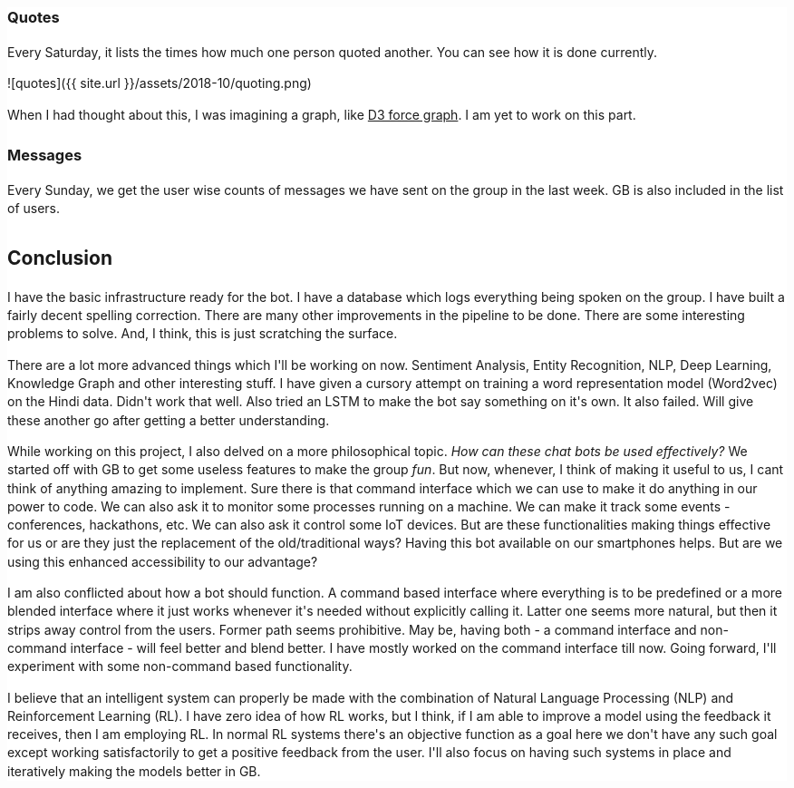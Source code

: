 ### Quotes

Every Saturday, it lists the times how much one person quoted another. You can see how it is done currently.

![quotes]({{ site.url }}/assets/2018-10/quoting.png)

When I had thought about this, I was imagining a graph, like [D3 force graph](https://bl.ocks.org/mbostock/4062045). I am yet to work on this part.

### Messages

Every Sunday, we get the user wise counts of messages we have sent on the group in the last week. GB is also included in the list of users.


## Conclusion

I have the basic infrastructure ready for the bot. I have a database which logs everything being spoken on the group. I have built a fairly decent spelling correction. There are many other improvements in the pipeline to be done. There are some interesting problems to solve. And, I think, this is just scratching the surface.

There are a lot more advanced things which I'll be working on now. Sentiment Analysis, Entity Recognition, NLP, Deep Learning, Knowledge Graph and other interesting stuff. I have given a cursory attempt on training a word representation model (Word2vec) on the Hindi data. Didn't work that well. Also tried an LSTM to make the bot say something on it's own. It also failed. Will give these another go after getting a better understanding.

While working on this project, I also delved on a more philosophical topic. *How can these chat bots be used effectively?* We started off with GB to get some useless features to make the group *fun*. But now, whenever, I think of making it useful to us, I cant think of anything amazing to implement. Sure there is that command interface which we can use to make it do anything in our power to code. We can also ask it to monitor some processes running on a machine. We can make it track some events - conferences, hackathons, etc. We can also ask it control some IoT devices. But are these functionalities making things effective for us or are they just the replacement of the old/traditional ways? Having this bot available on our smartphones helps. But are we using this enhanced accessibility to our advantage?

I am also conflicted about how a bot should function. A command based interface where everything is to be predefined or a more blended interface where it just works whenever it's needed without explicitly calling it. Latter one seems more natural, but then it strips away control from the users. Former path seems prohibitive. May be, having both - a command interface and non-command interface - will feel better and blend better. I have mostly worked on the command interface till now. Going forward, I'll experiment with some non-command based functionality.

I believe that an intelligent system can properly be made with the combination of Natural Language Processing (NLP) and Reinforcement Learning (RL). I have zero idea of how RL works, but I think, if I am able to improve a model using the feedback it receives, then I am employing RL. In normal RL systems there's an objective function as a goal here we don't have any such goal except working satisfactorily to get a positive feedback from the user. I'll also focus on having such systems in place and iteratively making the models better in GB.
